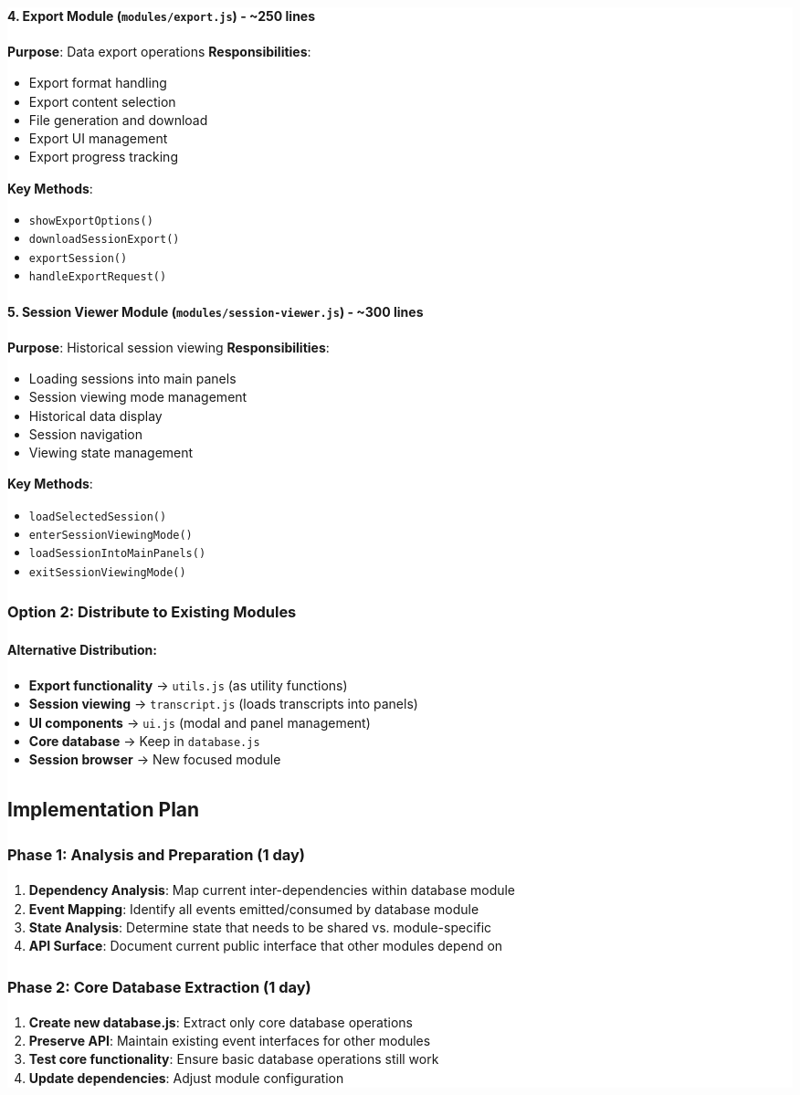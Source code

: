 #### 4. Export Module (`modules/export.js`) - ~250 lines
**Purpose**: Data export operations
**Responsibilities**:
- Export format handling
- Export content selection
- File generation and download
- Export UI management
- Export progress tracking

**Key Methods**:
- `showExportOptions()`
- `downloadSessionExport()`
- `exportSession()`
- `handleExportRequest()`

#### 5. Session Viewer Module (`modules/session-viewer.js`) - ~300 lines
**Purpose**: Historical session viewing
**Responsibilities**:
- Loading sessions into main panels
- Session viewing mode management
- Historical data display
- Session navigation
- Viewing state management

**Key Methods**:
- `loadSelectedSession()`
- `enterSessionViewingMode()`
- `loadSessionIntoMainPanels()`
- `exitSessionViewingMode()`

### Option 2: Distribute to Existing Modules

#### Alternative Distribution:
- **Export functionality** → `utils.js` (as utility functions)
- **Session viewing** → `transcript.js` (loads transcripts into panels)
- **UI components** → `ui.js` (modal and panel management)
- **Core database** → Keep in `database.js`
- **Session browser** → New focused module

## Implementation Plan

### Phase 1: Analysis and Preparation (1 day)
1. **Dependency Analysis**: Map current inter-dependencies within database module
2. **Event Mapping**: Identify all events emitted/consumed by database module
3. **State Analysis**: Determine state that needs to be shared vs. module-specific
4. **API Surface**: Document current public interface that other modules depend on

### Phase 2: Core Database Extraction (1 day)
1. **Create new database.js**: Extract only core database operations
2. **Preserve API**: Maintain existing event interfaces for other modules
3. **Test core functionality**: Ensure basic database operations still work
4. **Update dependencies**: Adjust module configuration
